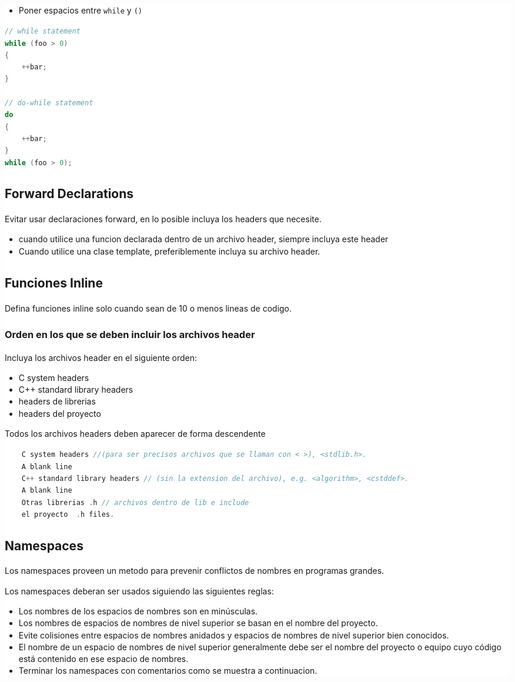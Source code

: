 - Poner espacios entre `while` y `()`
```cpp
// while statement
while (foo > 0)
{
    ++bar;
}

// do-while statement
do
{
    ++bar;
}
while (foo > 0);

```
## Forward Declarations
Evitar usar declaraciones forward, en lo posible incluya los headers que necesite.

- cuando utilice una funcion declarada dentro de un archivo header, siempre incluya este header
- Cuando utilice una clase template, preferiblemente incluya su archivo header.

## Funciones Inline
Defina funciones inline solo cuando sean de 10 o menos lineas de codigo.

### Orden en los que se deben incluir los archivos header
Incluya los archivos header en el siguiente orden: 
- C system headers
- C++ standard library headers
- headers de librerias
- headers del proyecto

Todos los archivos headers deben aparecer de forma descendente 

```cpp
    C system headers //(para ser precisos archivos que se llaman con < >), <stdlib.h>.
    A blank line
    C++ standard library headers // (sin la extension del archivo), e.g. <algorithm>, <cstddef>.
    A blank line
    Otras librerias .h // archivos dentro de lib e include
    el proyecto  .h files. 

```

## Namespaces
Los namespaces proveen un metodo para prevenir conflictos de nombres en programas grandes.

Los namespaces deberan ser usados siguiendo las siguientes reglas: 

- Los nombres de los espacios de nombres son en minúsculas. 
- Los nombres de espacios de nombres de nivel superior se basan en el nombre del proyecto. 
- Evite colisiones entre espacios de nombres anidados y espacios de nombres de nivel superior bien conocidos.
- El nombre de un espacio de nombres de nivel superior generalmente debe ser el nombre del proyecto o equipo cuyo código está contenido en ese espacio de nombres. 
- Terminar los namespaces con comentarios como se muestra a continuacion.
